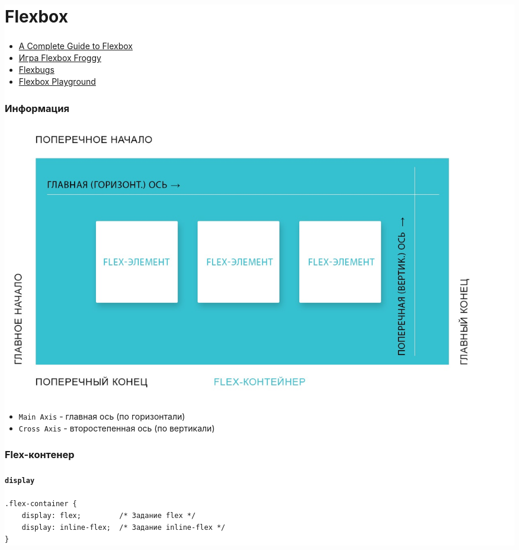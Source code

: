 # Flexbox


- [A Complete Guide to Flexbox](https://css-tricks.com/snippets/css/a-guide-to-flexbox/)
- [Игра Flexbox Froggy](https://flexboxfroggy.com/#ru)
- [Flexbugs](https://github.com/philipwalton/flexbugs)
- [Flexbox Playground](https://www.outpan.com/app/1b970b008f/flexbox-playground)



### Информация

<img src="../@img/css-flexbox/flex-axis.jpg" style="width: 800px" />

- `Main Axis` - главная ось (по горизонтали)
- `Cross Axis` - второстепенная ось (по вертикали)



### Flex-контенер



#### `display`

```css:no-line-numbers
.flex-container {
	display: flex;         /* Задание flex */
	display: inline-flex;  /* Задание inline-flex */
}
```
